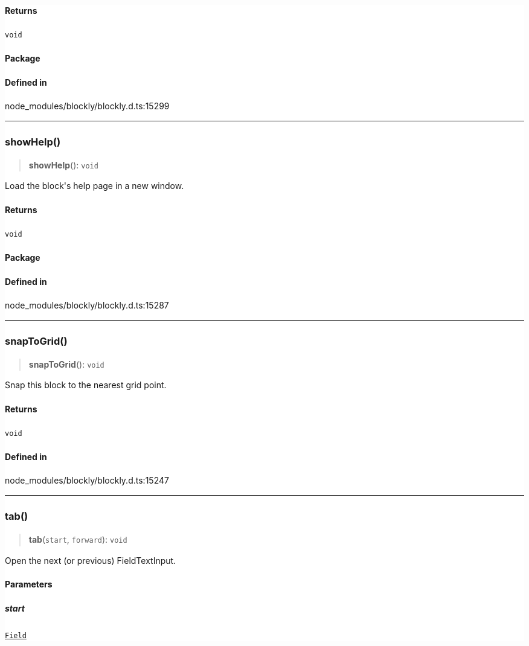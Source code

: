 #### Returns

`void`

#### Package

#### Defined in

node_modules/blockly/blockly.d.ts:15299

---

### showHelp()

> **showHelp**(): `void`

Load the block's help page in a new window.

#### Returns

`void`

#### Package

#### Defined in

node_modules/blockly/blockly.d.ts:15287

---

### snapToGrid()

> **snapToGrid**(): `void`

Snap this block to the nearest grid point.

#### Returns

`void`

#### Defined in

node_modules/blockly/blockly.d.ts:15247

---

### tab()

> **tab**(`start`, `forward`): `void`

Open the next (or previous) FieldTextInput.

#### Parameters

##### start

[`Field`](Field.md)
